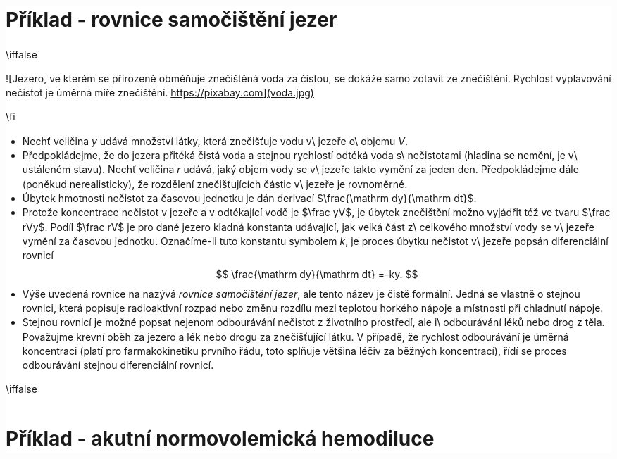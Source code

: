 

# Příklad - rovnice samočištění jezer

\iffalse

<div class='obtekat'>

![Jezero, ve kterém se přirozeně obměňuje znečištěná voda za čistou,
 se dokáže samo zotavit ze znečištění.  Rychlost vyplavování nečistot
 je úměrná míře znečištění.  https://pixabay.com](voda.jpg)

</div>

\fi


* Nechť veličina $y$ udává množství látky, která znečišťuje vodu v\ jezeře o\ objemu $V$.
* Předpokládejme, že do jezera přitéká čistá voda a stejnou rychlostí
  odtéká voda s\ nečistotami (hladina se nemění, je v\ ustáleném
  stavu). Nechť veličina $r$ udává, jaký objem vody se v\ jezeře takto
  vymění za jeden den.  Předpokládejme dále (poněkud nerealisticky),
  že rozdělení znečišťujících částic v\ jezeře je rovnoměrné.
* Úbytek hmotnosti nečistot za časovou jednotku je dán derivací
  $\frac{\mathrm dy}{\mathrm dt}$.
* Protože koncentrace nečistot v jezeře a v odtékající vodě je $\frac
  yV$, je úbytek znečištění možno vyjádřit též ve tvaru $\frac
  rVy$. Podíl $\frac rV$ je pro dané jezero kladná konstanta
  udávající, jak velká část z\ celkového množství vody se v\ jezeře
  vymění za časovou jednotku.  Označíme-li tuto konstantu symbolem
  $k$, je proces úbytku nečistot v\ jezeře popsán diferenciální
  rovnicí
  $$
  \frac{\mathrm dy}{\mathrm dt}  =-ky.
  $$
* Výše uvedená rovnice na nazývá *rovnice samočištění jezer*, ale
  tento název je čistě formální. Jedná se vlastně o stejnou rovnici,
  která popisuje radioaktivní rozpad nebo
  změnu rozdílu mezi teplotou horkého nápoje a místnosti při chladnutí
  nápoje.
* Stejnou rovnicí je možné popsat nejenom odbourávání nečistot z
  životního prostředí, ale i\ odbourávání léků nebo drog z
  těla. Považujme krevní oběh za jezero a lék nebo drogu za
  znečišťující látku. V případě, že rychlost odbourávání je úměrná
  koncentraci (platí pro farmakokinetiku prvního řádu, toto splňuje
  většina léčiv za běžných koncentrací), řídí se proces odbourávání
  stejnou diferenciální rovnicí.


\iffalse


# Příklad - akutní normovolemická hemodiluce
